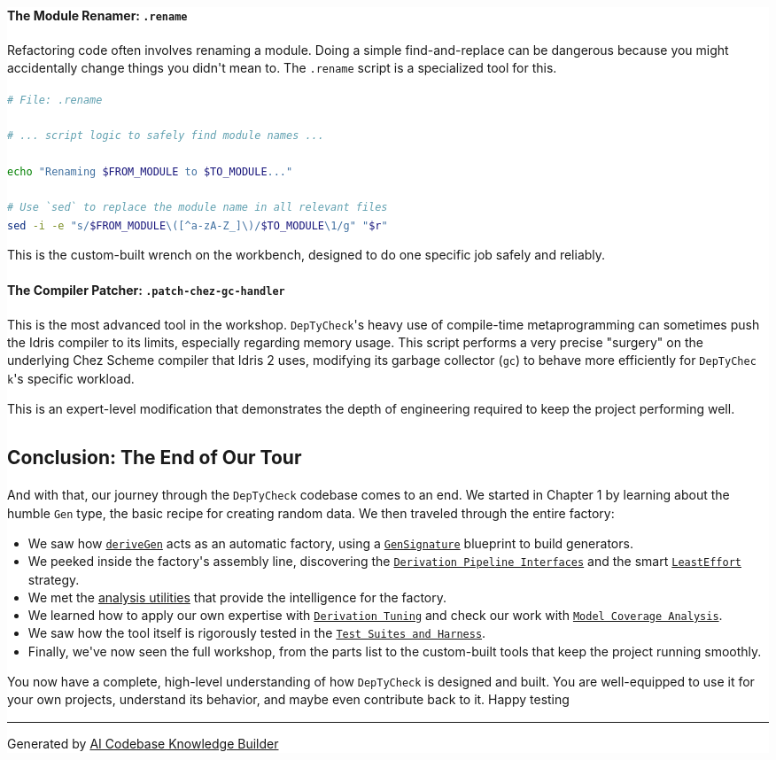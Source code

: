 #### The Module Renamer: `.rename`

Refactoring code often involves renaming a module. Doing a simple find-and-replace can be dangerous because you might accidentally change things you didn't mean to. The `.rename` script is a specialized tool for this.

```sh
# File: .rename

# ... script logic to safely find module names ...

echo "Renaming $FROM_MODULE to $TO_MODULE..."

# Use `sed` to replace the module name in all relevant files
sed -i -e "s/$FROM_MODULE\([^a-zA-Z_]\)/$TO_MODULE\1/g" "$r"
```

This is the custom-built wrench on the workbench, designed to do one specific job safely and reliably.

#### The Compiler Patcher: `.patch-chez-gc-handler`

This is the most advanced tool in the workshop. `DepTyCheck`'s heavy use of compile-time metaprogramming can sometimes push the Idris compiler to its limits, especially regarding memory usage. This script performs a very precise "surgery" on the underlying Chez Scheme compiler that Idris 2 uses, modifying its garbage collector (`gc`) to behave more efficiently for `DepTyCheck`'s specific workload.

This is an expert-level modification that demonstrates the depth of engineering required to keep the project performing well.

## Conclusion: The End of Our Tour

And with that, our journey through the `DepTyCheck` codebase comes to an end. We started in Chapter 1 by learning about the humble `Gen` type, the basic recipe for creating random data. We then traveled through the entire factory:

*   We saw how [`deriveGen`](02_derivegen__the_automatic_generator_factory_.md) acts as an automatic factory, using a [`GenSignature`](03_gensignature__the_generator_blueprint_.md) blueprint to build generators.
*   We peeked inside the factory's assembly line, discovering the [`Derivation Pipeline Interfaces`](04_derivation_pipeline_interfaces_.md) and the smart [`LeastEffort`](05__leasteffort__derivation_strategy_.md) strategy.
*   We met the [analysis utilities](06_argument_and_constructor_analysis_utilities_.md) that provide the intelligence for the factory.
*   We learned how to apply our own expertise with [`Derivation Tuning`](07_derivation_tuning_.md) and check our work with [`Model Coverage Analysis`](08_model_coverage_analysis_.md).
*   We saw how the tool itself is rigorously tested in the [`Test Suites and Harness`](09_test_suites_and_harness_.md).
*   Finally, we've now seen the full workshop, from the parts list to the custom-built tools that keep the project running smoothly.

You now have a complete, high-level understanding of how `DepTyCheck` is designed and built. You are well-equipped to use it for your own projects, understand its behavior, and maybe even contribute back to it. Happy testing

---

Generated by [AI Codebase Knowledge Builder](https://github.com/The-Pocket/Tutorial-Codebase-Knowledge)